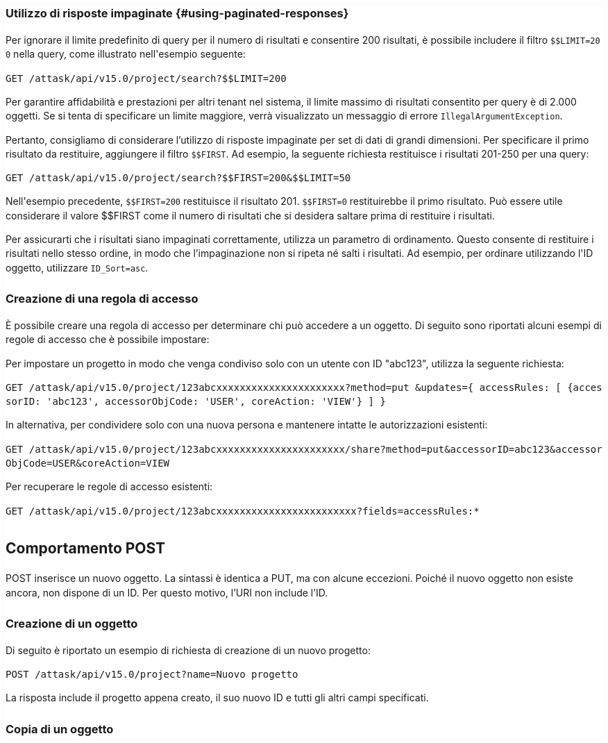 ### Utilizzo di risposte impaginate {#using-paginated-responses}

Per ignorare il limite predefinito di query per il numero di risultati e consentire 200 risultati, è possibile includere il filtro `$$LIMIT=200` nella query, come illustrato nell&#39;esempio seguente:
<pre>GET /attask/api/v15.0/project/search?$$LIMIT=200</pre>

Per garantire affidabilità e prestazioni per altri tenant nel sistema, il limite massimo di risultati consentito per query è di 2.000 oggetti. Se si tenta di specificare un limite maggiore, verrà visualizzato un messaggio di errore `IllegalArgumentException`. 

Pertanto, consigliamo di considerare l’utilizzo di risposte impaginate per set di dati di grandi dimensioni. Per specificare il primo risultato da restituire, aggiungere il filtro `$$FIRST`. Ad esempio, la seguente richiesta restituisce i risultati 201-250 per una query:
<pre>GET /attask/api/v15.0/project/search?$$FIRST=200&amp;$$LIMIT=50</pre>

Nell&#39;esempio precedente, `$$FIRST=200` restituisce il risultato 201. `$$FIRST=0` restituirebbe il primo risultato. Può essere utile considerare il valore $$FIRST come il numero di risultati che si desidera saltare prima di restituire i risultati.

Per assicurarti che i risultati siano impaginati correttamente, utilizza un parametro di ordinamento. Questo consente di restituire i risultati nello stesso ordine, in modo che l’impaginazione non si ripeta né salti i risultati. Ad esempio, per ordinare utilizzando l&#39;ID oggetto, utilizzare `ID_Sort=asc`.

### Creazione di una regola di accesso

È possibile creare una regola di accesso per determinare chi può accedere a un oggetto. Di seguito sono riportati alcuni esempi di regole di accesso che è possibile impostare:

Per impostare un progetto in modo che venga condiviso solo con un utente con ID &quot;abc123&quot;, utilizza la seguente richiesta:
<pre>GET /attask/api/v15.0/project/123abcxxxxxxxxxxxxxxxxxxxxxx?method=put &amp;updates={ accessRules: [ {accessorID: 'abc123', accessorObjCode: 'USER', coreAction: 'VIEW'} ] }</pre>In alternativa, per condividere solo con una nuova persona e mantenere intatte le autorizzazioni esistenti:
<pre>GET /attask/api/v15.0/project/123abcxxxxxxxxxxxxxxxxxxxxxx/share?method=put&amp;accessorID=abc123&amp;accessorObjCode=USER&amp;coreAction=VIEW</pre>Per recuperare le regole di accesso esistenti:
<pre>GET /attask/api/v15.0/project/123abcxxxxxxxxxxxxxxxxxxxxxxxx?fields=accessRules:*</pre>

## Comportamento POST

POST inserisce un nuovo oggetto. La sintassi è identica a PUT, ma con alcune eccezioni. Poiché il nuovo oggetto non esiste ancora, non dispone di un ID. Per questo motivo, l’URI non include l’ID.

### Creazione di un oggetto

Di seguito è riportato un esempio di richiesta di creazione di un nuovo progetto:
<pre>POST /attask/api/v15.0/project?name=Nuovo progetto</pre>La risposta include il progetto appena creato, il suo nuovo ID e tutti gli altri campi specificati.

### Copia di un oggetto

